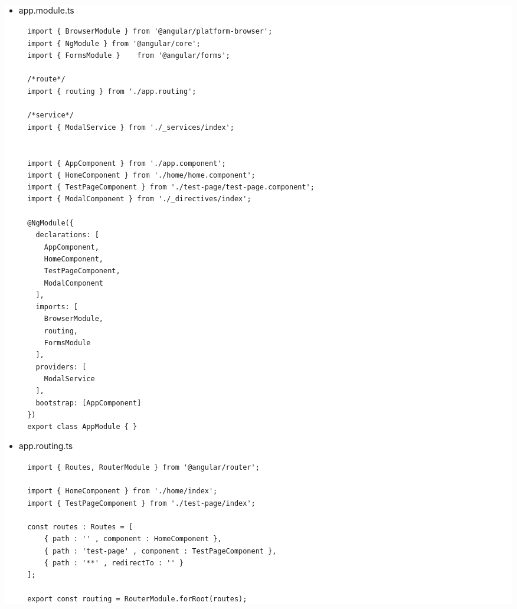

- app.module.ts

		
		import { BrowserModule } from '@angular/platform-browser';
		import { NgModule } from '@angular/core';
		import { FormsModule }    from '@angular/forms';
		
		/*route*/
		import { routing } from './app.routing';
		
		/*service*/
		import { ModalService } from './_services/index';
		
		
		import { AppComponent } from './app.component';
		import { HomeComponent } from './home/home.component';
		import { TestPageComponent } from './test-page/test-page.component';
		import { ModalComponent } from './_directives/index';
		
		@NgModule({
		  declarations: [
		    AppComponent,
		    HomeComponent,
		    TestPageComponent,
		    ModalComponent
		  ],
		  imports: [
		    BrowserModule,
		    routing,
		    FormsModule
		  ],
		  providers: [
		    ModalService
		  ],
		  bootstrap: [AppComponent]
		})
		export class AppModule { }
	


- app.routing.ts

		
		import { Routes, RouterModule } from '@angular/router';
		
		import { HomeComponent } from './home/index';
		import { TestPageComponent } from './test-page/index';
		
		const routes : Routes = [
		    { path : '' , component : HomeComponent },
		    { path : 'test-page' , component : TestPageComponent },
		    { path : '**' , redirectTo : '' }
		];
		
		export const routing = RouterModule.forRoot(routes);
	


